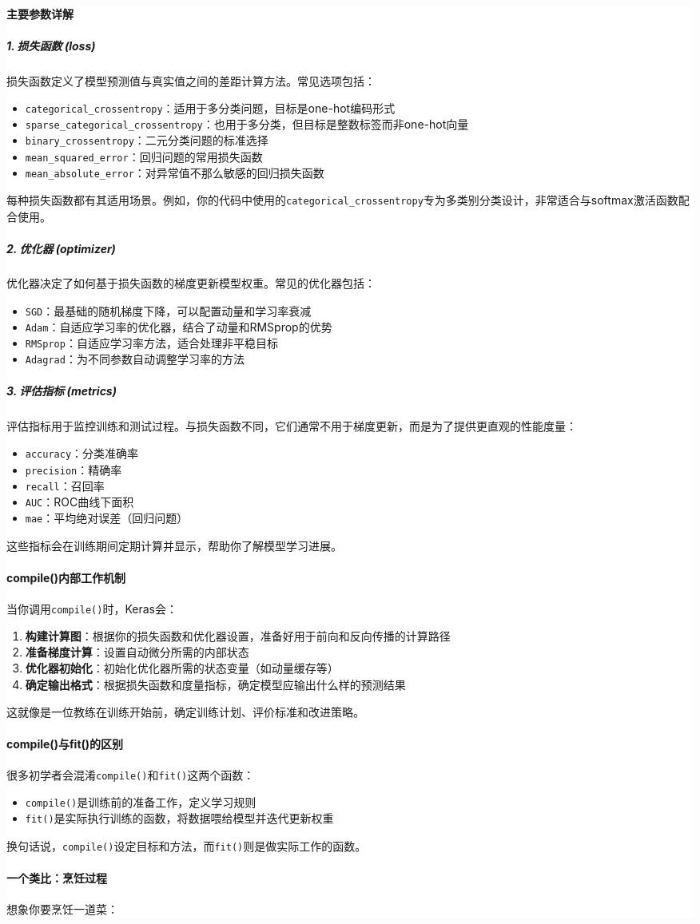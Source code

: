 #### 主要参数详解

##### 1. 损失函数 (loss)

损失函数定义了模型预测值与真实值之间的差距计算方法。常见选项包括：

- `categorical_crossentropy`：适用于多分类问题，目标是one-hot编码形式
- `sparse_categorical_crossentropy`：也用于多分类，但目标是整数标签而非one-hot向量
- `binary_crossentropy`：二元分类问题的标准选择
- `mean_squared_error`：回归问题的常用损失函数
- `mean_absolute_error`：对异常值不那么敏感的回归损失函数

每种损失函数都有其适用场景。例如，你的代码中使用的`categorical_crossentropy`专为多类别分类设计，非常适合与softmax激活函数配合使用。

##### 2. 优化器 (optimizer)

优化器决定了如何基于损失函数的梯度更新模型权重。常见的优化器包括：

- `SGD`：最基础的随机梯度下降，可以配置动量和学习率衰减
- `Adam`：自适应学习率的优化器，结合了动量和RMSprop的优势
- `RMSprop`：自适应学习率方法，适合处理非平稳目标
- `Adagrad`：为不同参数自动调整学习率的方法

##### 3. 评估指标 (metrics)

评估指标用于监控训练和测试过程。与损失函数不同，它们通常不用于梯度更新，而是为了提供更直观的性能度量：

- `accuracy`：分类准确率
- `precision`：精确率
- `recall`：召回率
- `AUC`：ROC曲线下面积
- `mae`：平均绝对误差（回归问题）

这些指标会在训练期间定期计算并显示，帮助你了解模型学习进展。

#### compile()内部工作机制

当你调用`compile()`时，Keras会：

1. **构建计算图**：根据你的损失函数和优化器设置，准备好用于前向和反向传播的计算路径
2. **准备梯度计算**：设置自动微分所需的内部状态
3. **优化器初始化**：初始化优化器所需的状态变量（如动量缓存等）
4. **确定输出格式**：根据损失函数和度量指标，确定模型应输出什么样的预测结果

这就像是一位教练在训练开始前，确定训练计划、评价标准和改进策略。

#### compile()与fit()的区别

很多初学者会混淆`compile()`和`fit()`这两个函数：

- `compile()`是训练前的准备工作，定义学习规则
- `fit()`是实际执行训练的函数，将数据喂给模型并迭代更新权重

换句话说，`compile()`设定目标和方法，而`fit()`则是做实际工作的函数。

#### 一个类比：烹饪过程

想象你要烹饪一道菜：
